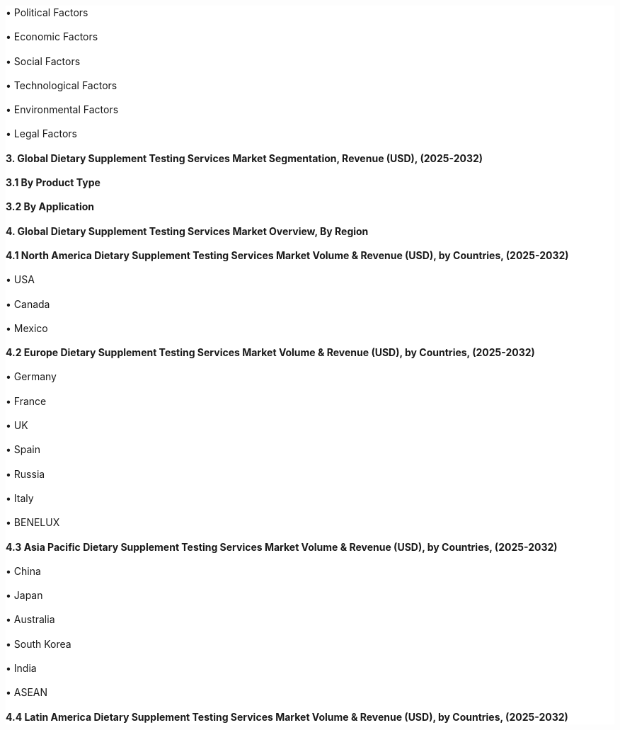 • Political Factors

• Economic Factors

• Social Factors

• Technological Factors

• Environmental Factors

• Legal Factors

<strong>3. Global Dietary Supplement Testing Services Market Segmentation, Revenue (USD), (2025-2032)</strong>

<strong>3.1 By Product Type</strong>

<strong>3.2 By Application</strong>

<strong>4. Global Dietary Supplement Testing Services Market Overview, By Region</strong>

<strong>4.1 North America Dietary Supplement Testing Services Market Volume &amp; Revenue (USD), by Countries, (2025-2032)</strong>

• USA

• Canada

• Mexico

<strong>4.2 Europe Dietary Supplement Testing Services Market Volume &amp; Revenue (USD), by Countries, (2025-2032)</strong>

• Germany

• France

• UK

• Spain

• Russia

• Italy

• BENELUX

<strong>4.3 Asia Pacific Dietary Supplement Testing Services Market Volume &amp; Revenue (USD), by Countries, (2025-2032)</strong>

• China

• Japan

• Australia

• South Korea

• India

• ASEAN

<strong>4.4 Latin America Dietary Supplement Testing Services Market Volume &amp; Revenue (USD), by Countries, (2025-2032)</strong>
